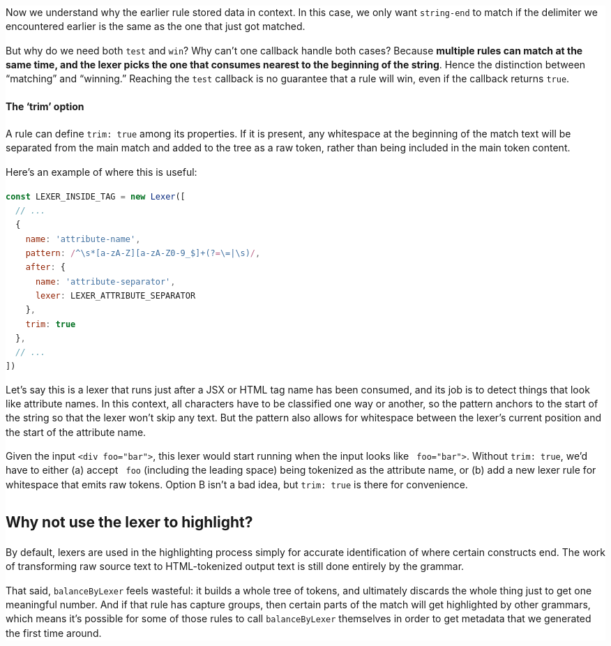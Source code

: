 Now we understand why the earlier rule stored data in context. In this case, we only want `string-end` to match if the delimiter we encountered earlier is the same as the one that just got matched.

But why do we need both `test` and `win`? Why can’t one callback handle both cases? Because **multiple rules can match at the same time, and the lexer picks the one that consumes nearest to the beginning of the string**. Hence the distinction between “matching” and “winning.” Reaching the `test` callback is no guarantee that a rule will win, even if the callback returns `true`.

#### The ‘trim’ option

A rule can define `trim: true` among its properties. If it is present, any whitespace at the beginning of the match text will be separated from the main match and added to the tree as a raw token, rather than being included in the main token content.

Here’s an example of where this is useful:

```js
const LEXER_INSIDE_TAG = new Lexer([
  // ...
  {
    name: 'attribute-name',
    pattern: /^\s*[a-zA-Z][a-zA-Z0-9_$]+(?=\=|\s)/,
    after: {
      name: 'attribute-separator',
      lexer: LEXER_ATTRIBUTE_SEPARATOR
    },
    trim: true
  },
  // ...
])
```

Let’s say this is a lexer that runs just after a JSX or HTML tag name has been consumed, and its job is to detect things that look like attribute names. In this context, all characters have to be classified one way or another, so the pattern anchors to the start of the string so that the lexer won’t skip any text. But the pattern also allows for whitespace between the lexer’s current position and the start of the attribute name.

Given the input `<div foo="bar">`, this lexer would start running when the input looks like ` foo="bar">`. Without `trim: true`, we’d have to either (a) accept ` foo` (including the leading space) being tokenized as the attribute name, or (b) add a new lexer rule for whitespace that emits raw tokens. Option B isn’t a bad idea, but `trim: true` is there for convenience.


## Why not use the lexer to highlight?

By default, lexers are used in the highlighting process simply for accurate identification of where certain constructs end. The work of transforming raw source text to HTML-tokenized output text is still done entirely by the grammar.

That said, `balanceByLexer` feels wasteful: it builds a whole tree of tokens, and ultimately discards the whole thing just to get one meaningful number. And if that rule has capture groups, then certain parts of the match will get highlighted by other grammars, which means it’s possible for some of those rules to call `balanceByLexer` themselves in order to get metadata that we generated the first time around.

